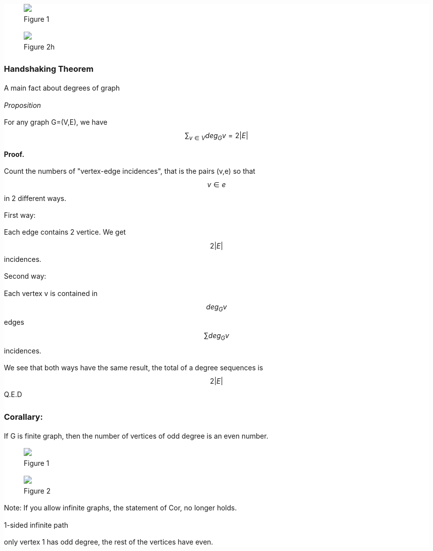 <figure>
<img src = "{{root_url | prepend: site.baseurl}}/asset/graph_theory/pic/class-note/class-16/16-1-d.png" width = "300">
<figcaption>Figure 1</figcaption>
</figure>

<figure>
<img src = "{{root_url | prepend: site.baseurl}}/asset/graph_theory/pic/class-note/class-16/16-1-e.png" width = "300">
<figcaption>Figure 2h</figcaption>
</figure>



### Handshaking Theorem

A main fact about degrees of graph

*Proposition*

For any graph G=(V,E), we have $$\sum_{v \in V}deg_{G}v = 2 \lvert  E \lvert$$

**Proof.** 

Count the numbers of "vertex-edge incidences", that is the pairs (v,e) so that $$v\in e$$ in 2 different ways. 

First way: 

Each edge contains 2 vertice. We get $$2 \lvert E \lvert$$ incidences. 


Second way:

Each vertex v is contained in $$deg_{G} v$$ edges
$$\sum deg_{G}v   $$ incidences. 

We see that both ways have the same result, the total of a degree sequences is $$2\lvert E\lvert$$
Q.E.D

### Corallary: 

If G is finite graph, then the number of vertices of odd degree is an even number. 

<figure>
<img src = "{{root_url | prepend: site.baseurl}}/asset/graph_theory/pic/class-note/class-16/16-1-f.png" width = "300">
<figcaption>Figure 1</figcaption>
</figure>

<figure>
<img src = "{{root_url | prepend: site.baseurl}}/asset/graph_theory/pic/class-note/class-16/16-1-g.png" width = "300">
<figcaption>Figure 2</figcaption>
</figure>

Note: If you allow infinite graphs, the statement of Cor, no longer holds. 

1-sided infinite path

only vertex 1 has odd degree, the rest of the vertices have even. 
